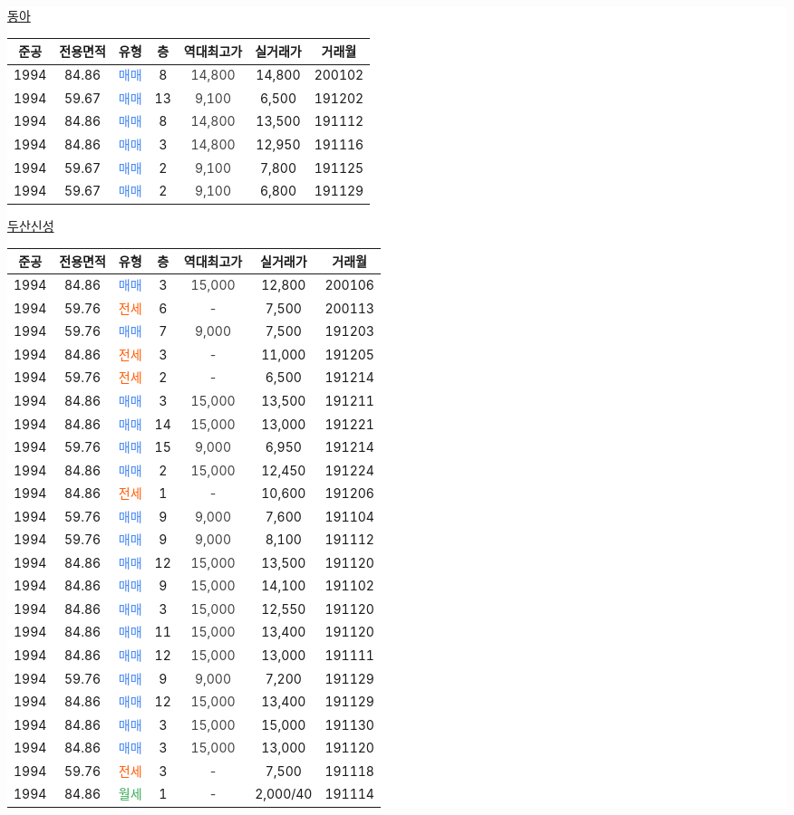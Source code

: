 [동아](https://search.naver.com/search.naver?query=%EC%B6%A9%EC%B2%AD%EB%82%A8%EB%8F%84+%EA%B3%84%EB%A3%A1%EC%8B%9C+%EC%97%84%EC%82%AC%EB%A9%B4+%EC%97%84%EC%82%AC%EB%A6%AC+%EB%8F%99%EC%95%84)

|준공|전용면적|유형|층|역대최고가|실거래가|거래월|
|:---:|:---:|:---:|:---:|:---:|:---:|:---:|
|1994|84.86|<span style="color:#4285f3">매매</span>|8|<span style="color:#444444">14,800</span>|14,800|200102|
|1994|59.67|<span style="color:#4285f3">매매</span>|13|<span style="color:#444444">9,100</span>|6,500|191202|
|1994|84.86|<span style="color:#4285f3">매매</span>|8|<span style="color:#444444">14,800</span>|13,500|191112|
|1994|84.86|<span style="color:#4285f3">매매</span>|3|<span style="color:#444444">14,800</span>|12,950|191116|
|1994|59.67|<span style="color:#4285f3">매매</span>|2|<span style="color:#444444">9,100</span>|7,800|191125|
|1994|59.67|<span style="color:#4285f3">매매</span>|2|<span style="color:#444444">9,100</span>|6,800|191129|

[두산신성](https://search.naver.com/search.naver?query=%EC%B6%A9%EC%B2%AD%EB%82%A8%EB%8F%84+%EA%B3%84%EB%A3%A1%EC%8B%9C+%EC%97%84%EC%82%AC%EB%A9%B4+%EC%97%84%EC%82%AC%EB%A6%AC+%EB%91%90%EC%82%B0%EC%8B%A0%EC%84%B1)

|준공|전용면적|유형|층|역대최고가|실거래가|거래월|
|:---:|:---:|:---:|:---:|:---:|:---:|:---:|
|1994|84.86|<span style="color:#4285f3">매매</span>|3|<span style="color:#444444">15,000</span>|12,800|200106|
|1994|59.76|<span style="color:#ff5a00">전세</span>|6|<span style="color:#444444">-</span>|7,500|200113|
|1994|59.76|<span style="color:#4285f3">매매</span>|7|<span style="color:#444444">9,000</span>|7,500|191203|
|1994|84.86|<span style="color:#ff5a00">전세</span>|3|<span style="color:#444444">-</span>|11,000|191205|
|1994|59.76|<span style="color:#ff5a00">전세</span>|2|<span style="color:#444444">-</span>|6,500|191214|
|1994|84.86|<span style="color:#4285f3">매매</span>|3|<span style="color:#444444">15,000</span>|13,500|191211|
|1994|84.86|<span style="color:#4285f3">매매</span>|14|<span style="color:#444444">15,000</span>|13,000|191221|
|1994|59.76|<span style="color:#4285f3">매매</span>|15|<span style="color:#444444">9,000</span>|6,950|191214|
|1994|84.86|<span style="color:#4285f3">매매</span>|2|<span style="color:#444444">15,000</span>|12,450|191224|
|1994|84.86|<span style="color:#ff5a00">전세</span>|1|<span style="color:#444444">-</span>|10,600|191206|
|1994|59.76|<span style="color:#4285f3">매매</span>|9|<span style="color:#444444">9,000</span>|7,600|191104|
|1994|59.76|<span style="color:#4285f3">매매</span>|9|<span style="color:#444444">9,000</span>|8,100|191112|
|1994|84.86|<span style="color:#4285f3">매매</span>|12|<span style="color:#444444">15,000</span>|13,500|191120|
|1994|84.86|<span style="color:#4285f3">매매</span>|9|<span style="color:#444444">15,000</span>|14,100|191102|
|1994|84.86|<span style="color:#4285f3">매매</span>|3|<span style="color:#444444">15,000</span>|12,550|191120|
|1994|84.86|<span style="color:#4285f3">매매</span>|11|<span style="color:#444444">15,000</span>|13,400|191120|
|1994|84.86|<span style="color:#4285f3">매매</span>|12|<span style="color:#444444">15,000</span>|13,000|191111|
|1994|59.76|<span style="color:#4285f3">매매</span>|9|<span style="color:#444444">9,000</span>|7,200|191129|
|1994|84.86|<span style="color:#4285f3">매매</span>|12|<span style="color:#444444">15,000</span>|13,400|191129|
|1994|84.86|<span style="color:#4285f3">매매</span>|3|<span style="color:#444444">15,000</span>|15,000|191130|
|1994|84.86|<span style="color:#4285f3">매매</span>|3|<span style="color:#444444">15,000</span>|13,000|191120|
|1994|59.76|<span style="color:#ff5a00">전세</span>|3|<span style="color:#444444">-</span>|7,500|191118|
|1994|84.86|<span style="color:#34a853">월세</span>|1|<span style="color:#444444">-</span>|2,000/40|191114|
